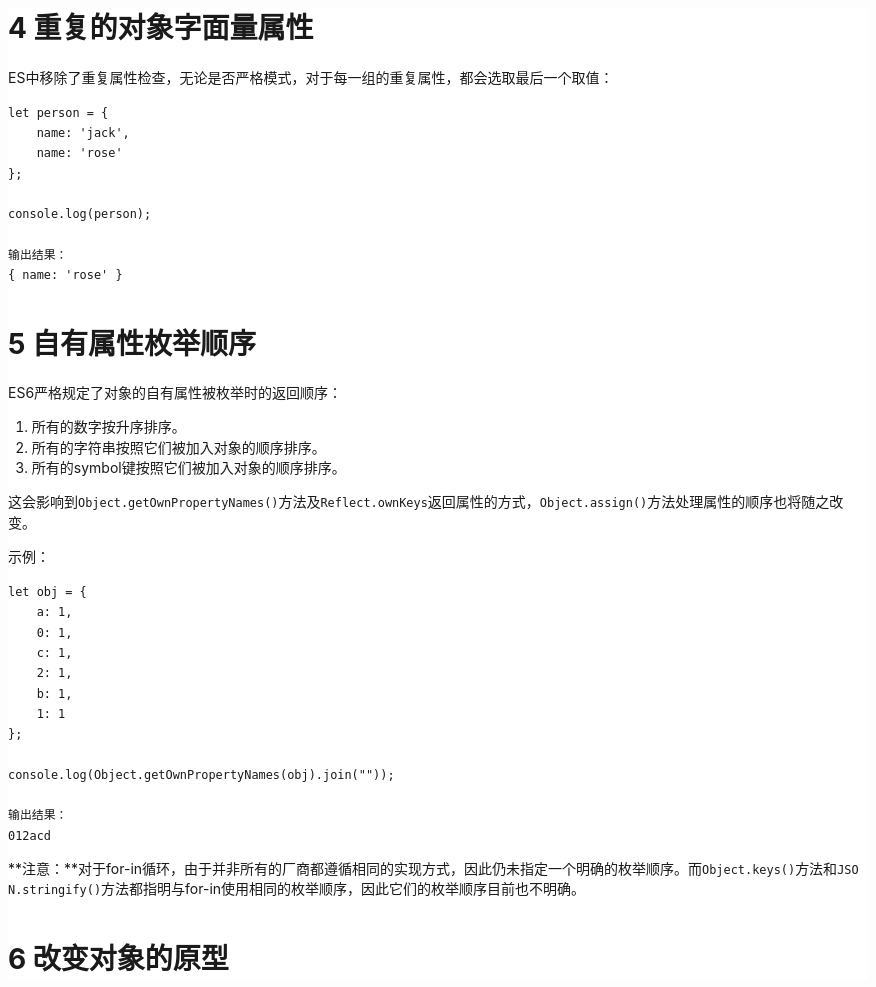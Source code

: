 

# 4 重复的对象字面量属性

ES中移除了重复属性检查，无论是否严格模式，对于每一组的重复属性，都会选取最后一个取值：

```
let person = {
    name: 'jack',
    name: 'rose'
};

console.log(person);

输出结果：
{ name: 'rose' }
```



# 5 自有属性枚举顺序

ES6严格规定了对象的自有属性被枚举时的返回顺序：

1. 所有的数字按升序排序。
2. 所有的字符串按照它们被加入对象的顺序排序。
3. 所有的symbol键按照它们被加入对象的顺序排序。

这会影响到`Object.getOwnPropertyNames()`方法及`Reflect.ownKeys`返回属性的方式，`Object.assign()`方法处理属性的顺序也将随之改变。



示例：

```
let obj = {
    a: 1,
    0: 1,
    c: 1,
    2: 1,
    b: 1,
    1: 1
};

console.log(Object.getOwnPropertyNames(obj).join(""));

输出结果：
012acd
```



**注意：**对于for-in循环，由于并非所有的厂商都遵循相同的实现方式，因此仍未指定一个明确的枚举顺序。而`Object.keys()`方法和`JSON.stringify()`方法都指明与for-in使用相同的枚举顺序，因此它们的枚举顺序目前也不明确。



# 6 改变对象的原型
